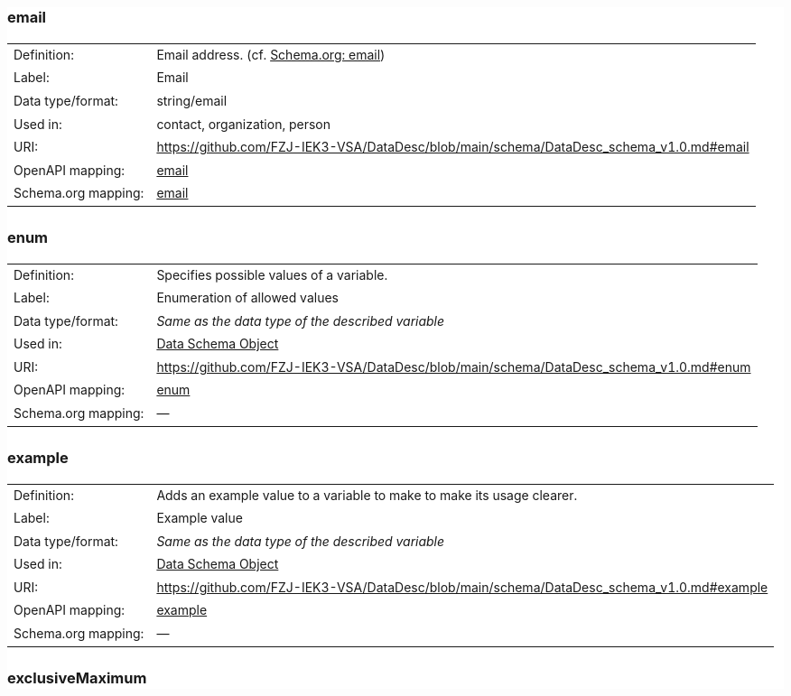 
### email

|                     |     |
| ------------------- | --- |
| Definition:         | Email address. (cf. [Schema.org: email](https://schema.org/email)) |
| Label:              | Email |
| Data type/format:   | string/email |
| Used in:            | contact, organization, person |
| URI:                | https://github.com/FZJ-IEK3-VSA/DataDesc/blob/main/schema/DataDesc_schema_v1.0.md#email |
| OpenAPI mapping:    | [email](https://swagger.io/specification/) |
| Schema.org mapping: | [email](https://schema.org/email) |

### enum

|                     |     |
| ------------------- | --- |
| Definition:         | Specifies possible values of a variable. |
| Label:              | Enumeration of allowed values |
| Data type/format:   | _Same as the data type of the described variable_ |
| Used in:            | [Data Schema Object](https://github.com/FZJ-IEK3-VSA/DataDesc/blob/main/schema/DataDesc_schema_v1.0.md#data-schema-object) |
| URI:                | https://github.com/FZJ-IEK3-VSA/DataDesc/blob/main/schema/DataDesc_schema_v1.0.md#enum |
| OpenAPI mapping:    | [enum](https://swagger.io/docs/specification/data-models/enums/) |
| Schema.org mapping: | — |

### example

|                     |     |
| ------------------- | --- |
| Definition:         | Adds an example value to a variable to make to make its usage clearer. |
| Label:              | Example value |
| Data type/format:   | _Same as the data type of the described variable_ |
| Used in:            | [Data Schema Object](https://github.com/FZJ-IEK3-VSA/DataDesc/blob/main/schema/DataDesc_schema_v1.0.md#data-schema-object) |
| URI:                | https://github.com/FZJ-IEK3-VSA/DataDesc/blob/main/schema/DataDesc_schema_v1.0.md#example |
| OpenAPI mapping:    | [example](https://swagger.io/docs/specification/adding-examples/) |
| Schema.org mapping: | — |

### exclusiveMaximum

